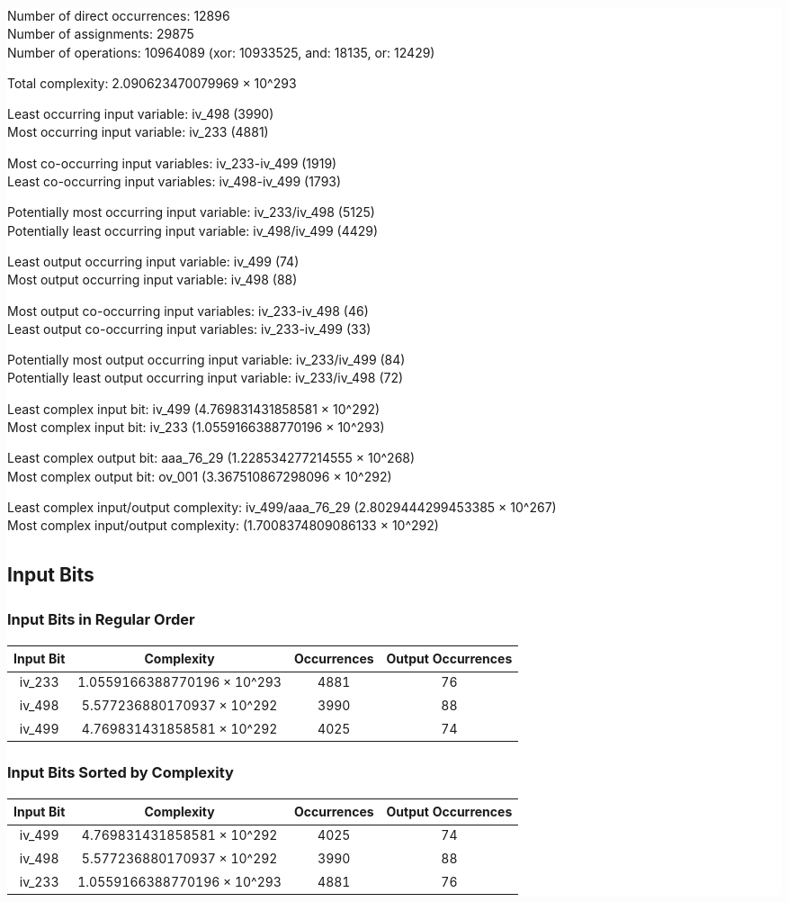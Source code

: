 Number of direct occurrences: 12896  
Number of assignments: 29875  
Number of operations: 10964089
(xor: 10933525,
and: 18135,
or: 12429)

Total complexity: 2.090623470079969 × 10^293

Least occurring input variable: iv_498 (3990)  
Most occurring input variable: iv_233 (4881)

Most co-occurring input variables: iv_233-iv_499 (1919)  
Least co-occurring input variables: iv_498-iv_499 (1793)

Potentially most occurring input variable: iv_233/iv_498 (5125)  
Potentially least occurring input variable: iv_498/iv_499 (4429)

Least output occurring input variable: iv_499 (74)  
Most output occurring input variable: iv_498 (88)

Most output co-occurring input variables: iv_233-iv_498 (46)  
Least output co-occurring input variables: iv_233-iv_499 (33)

Potentially most output occurring input variable: iv_233/iv_499 (84)  
Potentially least output occurring input variable: iv_233/iv_498 (72)

Least complex input bit: iv_499 (4.769831431858581 × 10^292)  
Most complex input bit: iv_233 (1.0559166388770196 × 10^293)

Least complex output bit: aaa_76_29 (1.228534277214555 × 10^268)  
Most complex output bit: ov_001 (3.367510867298096 × 10^292)

Least complex input/output complexity: iv_499/aaa_76_29 (2.8029444299453385 × 10^267)  
Most complex input/output complexity:  (1.7008374809086133 × 10^292)

## Input Bits

### Input Bits in Regular Order

| Input Bit | Complexity | Occurrences | Output Occurrences |
|:---------:|:----------:|:-----------:|:------------------:|
| iv_233 | 1.0559166388770196 × 10^293 | 4881 | 76 |
| iv_498 | 5.577236880170937 × 10^292 | 3990 | 88 |
| iv_499 | 4.769831431858581 × 10^292 | 4025 | 74 |

### Input Bits Sorted by Complexity

| Input Bit | Complexity | Occurrences | Output Occurrences |
|:---------:|:----------:|:-----------:|:------------------:|
| iv_499 | 4.769831431858581 × 10^292 | 4025 | 74 |
| iv_498 | 5.577236880170937 × 10^292 | 3990 | 88 |
| iv_233 | 1.0559166388770196 × 10^293 | 4881 | 76 |
